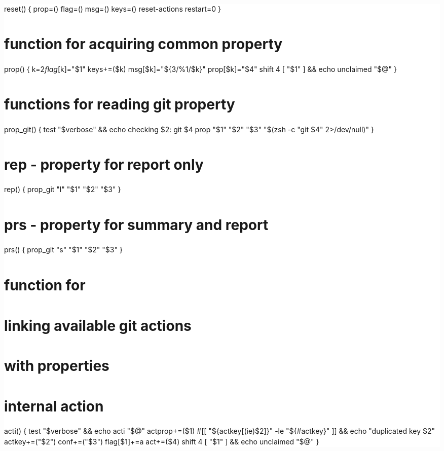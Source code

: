 reset()
{
	prop=()
	flag=()
	msg=()
	keys=()
	reset-actions
	restart=0
}

# function for acquiring common property
prop()
{
	k=$2
	flag[$k]="$1"
	keys+=($k)
	msg[$k]="${3/\%1/$k}"
	prop[$k]="$4"
	shift 4
	[ "$1" ] && echo unclaimed "$@"
}

# functions for reading git property
prop_git()
{
	test "$verbose" && echo checking $2: git $4
	prop "$1" "$2" "$3" "$(zsh -c "git $4" 2>/dev/null)"
}

# rep - property for report only
rep() { prop_git "l" "$1" "$2" "$3" }

# prs - property for summary and report
prs() { prop_git "s" "$1" "$2" "$3" }

# function for
# linking available git actions
# with properties

# internal action
acti()
{
	test "$verbose" && echo acti "$@"
	actprop+=($1)
	#[[ "${actkey[(ie)$2]}" -le "${#actkey}" ]] && echo "duplicated key $2"
	actkey+=("$2")
	conf+=("$3")
	flag[$1]+=a
	act+=($4)
	shift 4
	[ "$1" ] && echo unclaimed "$@"
}
